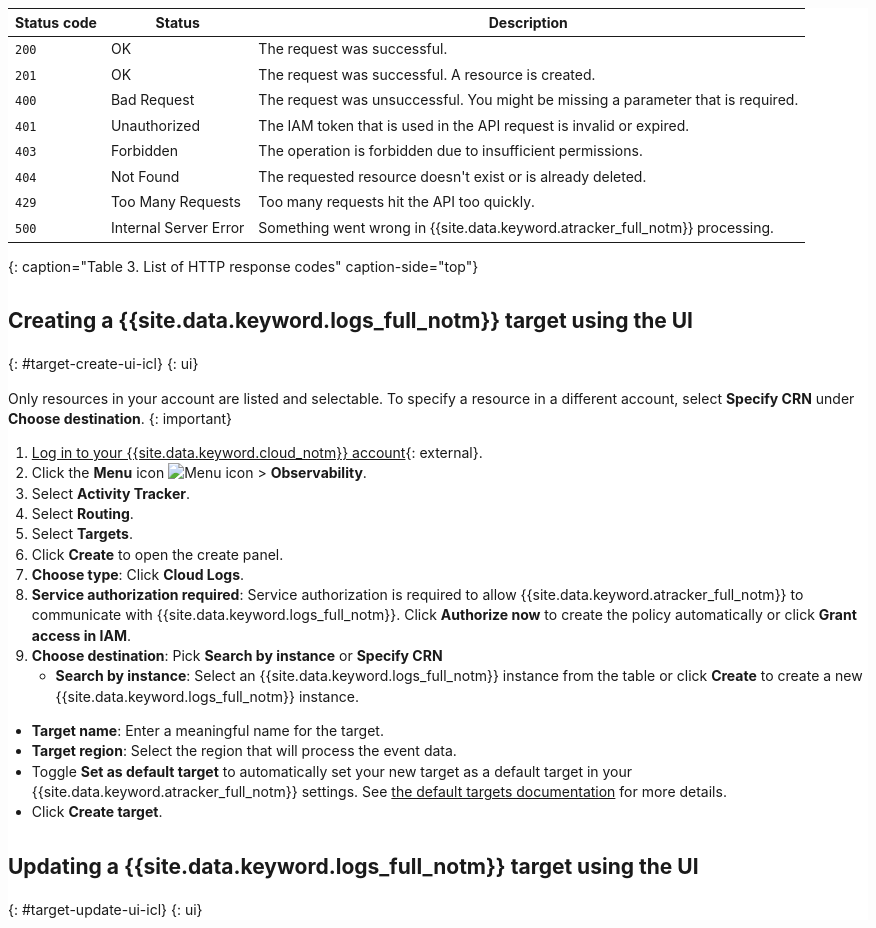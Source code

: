 | Status code | Status | Description |
|-------------|--------|-------------|
| `200` |	OK | The request was successful. |
| `201` |	OK | The request was successful. A resource is created. |
| `400` | Bad Request |	The request was unsuccessful. You might be missing a parameter that is required. |
| `401` |	Unauthorized | The IAM token that is used in the API request is invalid or expired. |
| `403` |	Forbidden | The operation is forbidden due to insufficient permissions. |
| `404` | Not Found |	The requested resource doesn't exist or is already deleted. |
| `429` |	Too Many Requests |	Too many requests hit the API too quickly. |
| `500` |	Internal Server Error |	Something went wrong in {{site.data.keyword.atracker_full_notm}} processing. |
{: caption="Table 3. List of HTTP response codes" caption-side="top"}


## Creating a {{site.data.keyword.logs_full_notm}} target using the UI
{: #target-create-ui-icl}
{: ui}

Only resources in your account are listed and selectable. To specify a resource in a different account, select **Specify CRN** under **Choose destination**.
{: important}

1. [Log in to your {{site.data.keyword.cloud_notm}} account](https://cloud.ibm.com/login){: external}.
2. Click the **Menu** icon ![Menu icon](../icons/icon_hamburger.svg) &gt; **Observability**.
3. Select **Activity Tracker**.
4. Select **Routing**.
5. Select **Targets**.
6. Click **Create** to open the create panel.
7. **Choose type**: Click **Cloud Logs**.
8. **Service authorization required**: Service authorization is required to allow {{site.data.keyword.atracker_full_notm}} to communicate with {{site.data.keyword.logs_full_notm}}. Click **Authorize now** to create the policy automatically or click **Grant access in IAM**.
9.  **Choose destination**: Pick **Search by instance** or **Specify CRN**
    - **Search by instance**: Select an {{site.data.keyword.logs_full_notm}} instance from the table or click **Create** to create a new {{site.data.keyword.logs_full_notm}} instance.
- **Target name**: Enter a meaningful name for the target.
- **Target region**: Select the region that will process the event data.
- Toggle **Set as default target** to automatically set your new target as a default target in your {{site.data.keyword.atracker_full_notm}} settings. See [the default targets documentation](/docs/atracker?topic=atracker-planning#planning-4) for more details.
- Click **Create target**.


## Updating a {{site.data.keyword.logs_full_notm}} target using the UI
{: #target-update-ui-icl}
{: ui}
